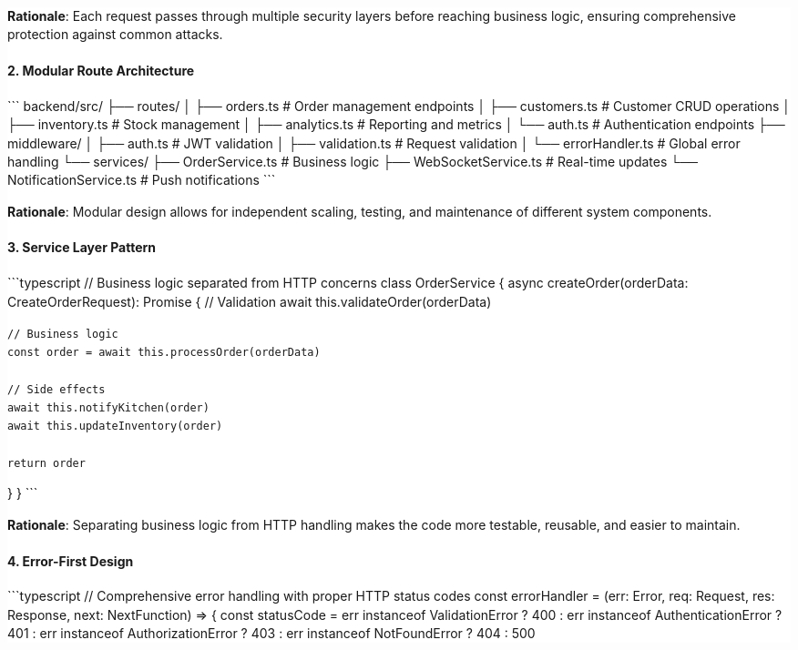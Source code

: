 **Rationale**: Each request passes through multiple security layers before reaching business logic, ensuring comprehensive protection against common attacks.

#### **2. Modular Route Architecture**
\`\`\`
backend/src/
├── routes/
│   ├── orders.ts      # Order management endpoints
│   ├── customers.ts   # Customer CRUD operations
│   ├── inventory.ts   # Stock management
│   ├── analytics.ts   # Reporting and metrics
│   └── auth.ts        # Authentication endpoints
├── middleware/
│   ├── auth.ts        # JWT validation
│   ├── validation.ts  # Request validation
│   └── errorHandler.ts # Global error handling
└── services/
    ├── OrderService.ts    # Business logic
    ├── WebSocketService.ts # Real-time updates
    └── NotificationService.ts # Push notifications
\`\`\`

**Rationale**: Modular design allows for independent scaling, testing, and maintenance of different system components.

#### **3. Service Layer Pattern**
\`\`\`typescript
// Business logic separated from HTTP concerns
class OrderService {
  async createOrder(orderData: CreateOrderRequest): Promise<Order> {
    // Validation
    await this.validateOrder(orderData)
    
    // Business logic
    const order = await this.processOrder(orderData)
    
    // Side effects
    await this.notifyKitchen(order)
    await this.updateInventory(order)
    
    return order
  }
}
\`\`\`

**Rationale**: Separating business logic from HTTP handling makes the code more testable, reusable, and easier to maintain.

#### **4. Error-First Design**
\`\`\`typescript
// Comprehensive error handling with proper HTTP status codes
const errorHandler = (err: Error, req: Request, res: Response, next: NextFunction) => {
  const statusCode = err instanceof ValidationError ? 400 :
                    err instanceof AuthenticationError ? 401 :
                    err instanceof AuthorizationError ? 403 :
                    err instanceof NotFoundError ? 404 : 500

